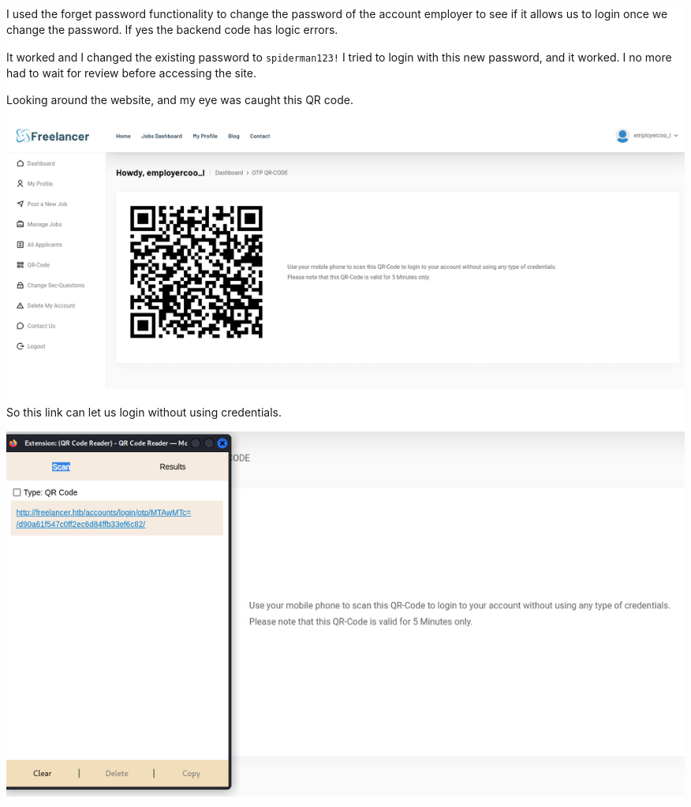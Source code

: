 I used the forget password functionality to change the password of the account employer to see if it allows us to login once we change the password. If yes the backend code has logic errors.

It worked and I changed the existing password to `spiderman123!` I tried to login with this new password, and it worked. I no more had to wait for review before accessing the site.

Looking around the website, and my eye was caught this QR code.

![Untitled](Freelancer%20ddb658cf8b564ba0b3c161a2c4e057cb/Untitled%201.png)

So this link can let us login without using credentials.

![Untitled](Freelancer%20ddb658cf8b564ba0b3c161a2c4e057cb/Untitled%202.png)
